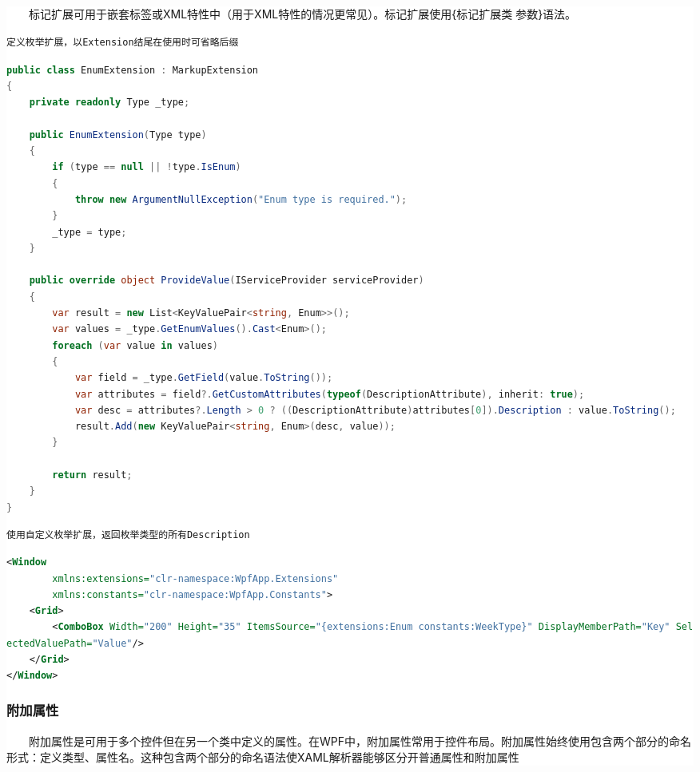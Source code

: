 &emsp;&emsp;标记扩展可用于嵌套标签或XML特性中（用于XML特性的情况更常见）。标记扩展使用{标记扩展类 参数}语法。

    定义枚举扩展，以Extension结尾在使用时可省略后缀

```C#
public class EnumExtension : MarkupExtension
{
    private readonly Type _type;

    public EnumExtension(Type type)
    {
        if (type == null || !type.IsEnum)
        {
            throw new ArgumentNullException("Enum type is required.");
        }
        _type = type;
    }

    public override object ProvideValue(IServiceProvider serviceProvider)
    {
        var result = new List<KeyValuePair<string, Enum>>();
        var values = _type.GetEnumValues().Cast<Enum>();
        foreach (var value in values)
        {
            var field = _type.GetField(value.ToString());
            var attributes = field?.GetCustomAttributes(typeof(DescriptionAttribute), inherit: true);
            var desc = attributes?.Length > 0 ? ((DescriptionAttribute)attributes[0]).Description : value.ToString();
            result.Add(new KeyValuePair<string, Enum>(desc, value));
        }

        return result;
    }
}
```
    使用自定义枚举扩展，返回枚举类型的所有Description

```XML
<Window 
        xmlns:extensions="clr-namespace:WpfApp.Extensions"
        xmlns:constants="clr-namespace:WpfApp.Constants">
    <Grid>
        <ComboBox Width="200" Height="35" ItemsSource="{extensions:Enum constants:WeekType}" DisplayMemberPath="Key" SelectedValuePath="Value"/>
    </Grid>
</Window>
```

### 附加属性

&emsp;&emsp;附加属性是可用于多个控件但在另一个类中定义的属性。在WPF中，附加属性常用于控件布局。附加属性始终使用包含两个部分的命名形式：定义类型、属性名。这种包含两个部分的命名语法使XAML解析器能够区分开普通属性和附加属性
